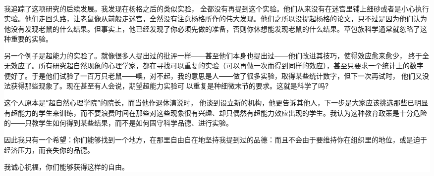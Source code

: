我追踪了这项研究的后续发展。我发现在杨格之后的类似实验， 全都没有再提到这个实验。他们从来没有在迷宫里铺上细砂或者是小心执行实验。他们走回头路，让老鼠像从前般走迷宫，全然没有注意杨格所作的伟大发现。他们之所以没提起杨格的论文，只不过是因为他们认为他没有发现老鼠的什么结果。但事实上，他已经发现了你必须先做的准备，否则你休想能发现老鼠的什么结果。草包族科学通常就忽略了这种重要的实验。

另一个例子是超能力的实验了。就像很多人提出过的批评一样——甚至他们本身也提出过——他们改进其技巧，使得效应愈来愈少， 终于全无效应了。所有研究超自然现象的心理学家，都在寻找可以重复的实验（可以再做一次而得到同样的效应），甚至只要求一个统计上的数字便好了。于是他们试验了一百万只老鼠——噢，对不起，我的意思是人——做了很多实验，取得某些统计数字，但下一次再试时， 他们又没法获得那些现象了。现在甚至有人会说，期望超能力实验可 以重复是种细微末节的要求。这就是科学了吗?

这个人原本是“超自然心理学院”的院长，而当他作退休演说时， 他谈到设立新的机构，他更告诉其他人，下一步是大家应该挑选那些已明显有超能力的学生来训练，而不要浪费时间在那些对这些现象很有兴趣、却只偶然有超能力效应出现的学生。我认为这种教育政策是十分危险的——只教学生如何得到某些结果，而不是如何固守科学品德、进行实验。

因此我只有一个希望：你们能够找到一个地方，在那里自由自在地坚持我提到过的品德：而且不会由于要维持你在组织里的地位，或是迫于经济压力，而丧失你的品德。

我诚心祝福，你们能够获得这样的自由。
